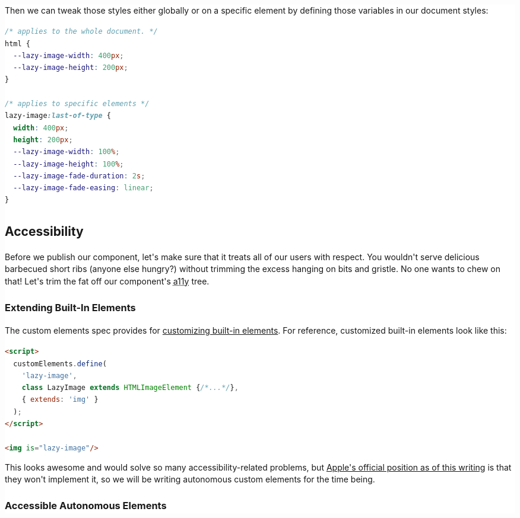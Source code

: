 Then we can tweak those styles either globally or on a specific element by defining those variables in our document styles:

```css
/* applies to the whole document. */
html {
  --lazy-image-width: 400px;
  --lazy-image-height: 200px;
}

/* applies to specific elements */
lazy-image:last-of-type {
  width: 400px;
  height: 200px;
  --lazy-image-width: 100%;
  --lazy-image-height: 100%;
  --lazy-image-fade-duration: 2s;
  --lazy-image-fade-easing: linear;
}
```

## Accessibility

Before we publish our component, let's make sure that it treats all of our users with respect. You wouldn't serve delicious barbecued short ribs (anyone else hungry?) without trimming the excess hanging on bits and gristle. No one wants to chew on that! Let's trim the fat off our component's <abbr title="accessibility">a11y</abbr> tree.

### Extending Built-In Elements

The custom elements spec provides for [customizing built-in elements](https://html.spec.whatwg.org/multipage/custom-elements.html#customized-built-in-element). For reference, customized built-in elements look like this:

```html
<script>
  customElements.define(
    'lazy-image',
    class LazyImage extends HTMLImageElement {/*...*/},
    { extends: 'img' }
  );
</script>

<img is="lazy-image"/>
```

This looks awesome and would solve so many accessibility-related problems, but [Apple's official position as of this writing](https://developers.google.com/web/fundamentals/web-components/customelements#extendhtml) is that they won't implement it, so we will be writing autonomous custom elements for the time being.

### Accessible Autonomous Elements
